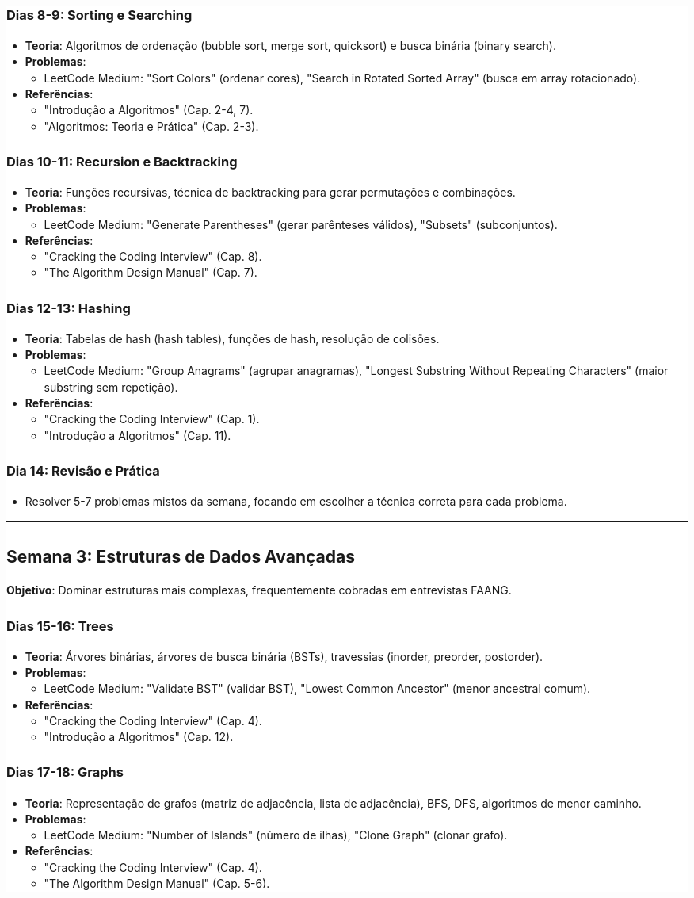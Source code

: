 ### Dias 8-9: Sorting e Searching
- **Teoria**: Algoritmos de ordenação (bubble sort, merge sort, quicksort) e busca binária (binary search).
- **Problemas**: 
  - LeetCode Medium: "Sort Colors" (ordenar cores), "Search in Rotated Sorted Array" (busca em array rotacionado).
- **Referências**: 
  - "Introdução a Algoritmos" (Cap. 2-4, 7).
  - "Algoritmos: Teoria e Prática" (Cap. 2-3).

### Dias 10-11: Recursion e Backtracking
- **Teoria**: Funções recursivas, técnica de backtracking para gerar permutações e combinações.
- **Problemas**: 
  - LeetCode Medium: "Generate Parentheses" (gerar parênteses válidos), "Subsets" (subconjuntos).
- **Referências**: 
  - "Cracking the Coding Interview" (Cap. 8).
  - "The Algorithm Design Manual" (Cap. 7).

### Dias 12-13: Hashing
- **Teoria**: Tabelas de hash (hash tables), funções de hash, resolução de colisões.
- **Problemas**: 
  - LeetCode Medium: "Group Anagrams" (agrupar anagramas), "Longest Substring Without Repeating Characters" (maior substring sem repetição).
- **Referências**: 
  - "Cracking the Coding Interview" (Cap. 1).
  - "Introdução a Algoritmos" (Cap. 11).

### Dia 14: Revisão e Prática
- Resolver 5-7 problemas mistos da semana, focando em escolher a técnica correta para cada problema.

---

## Semana 3: Estruturas de Dados Avançadas
**Objetivo**: Dominar estruturas mais complexas, frequentemente cobradas em entrevistas FAANG.

### Dias 15-16: Trees
- **Teoria**: Árvores binárias, árvores de busca binária (BSTs), travessias (inorder, preorder, postorder).
- **Problemas**: 
  - LeetCode Medium: "Validate BST" (validar BST), "Lowest Common Ancestor" (menor ancestral comum).
- **Referências**: 
  - "Cracking the Coding Interview" (Cap. 4).
  - "Introdução a Algoritmos" (Cap. 12).

### Dias 17-18: Graphs
- **Teoria**: Representação de grafos (matriz de adjacência, lista de adjacência), BFS, DFS, algoritmos de menor caminho.
- **Problemas**: 
  - LeetCode Medium: "Number of Islands" (número de ilhas), "Clone Graph" (clonar grafo).
- **Referências**: 
  - "Cracking the Coding Interview" (Cap. 4).
  - "The Algorithm Design Manual" (Cap. 5-6).
